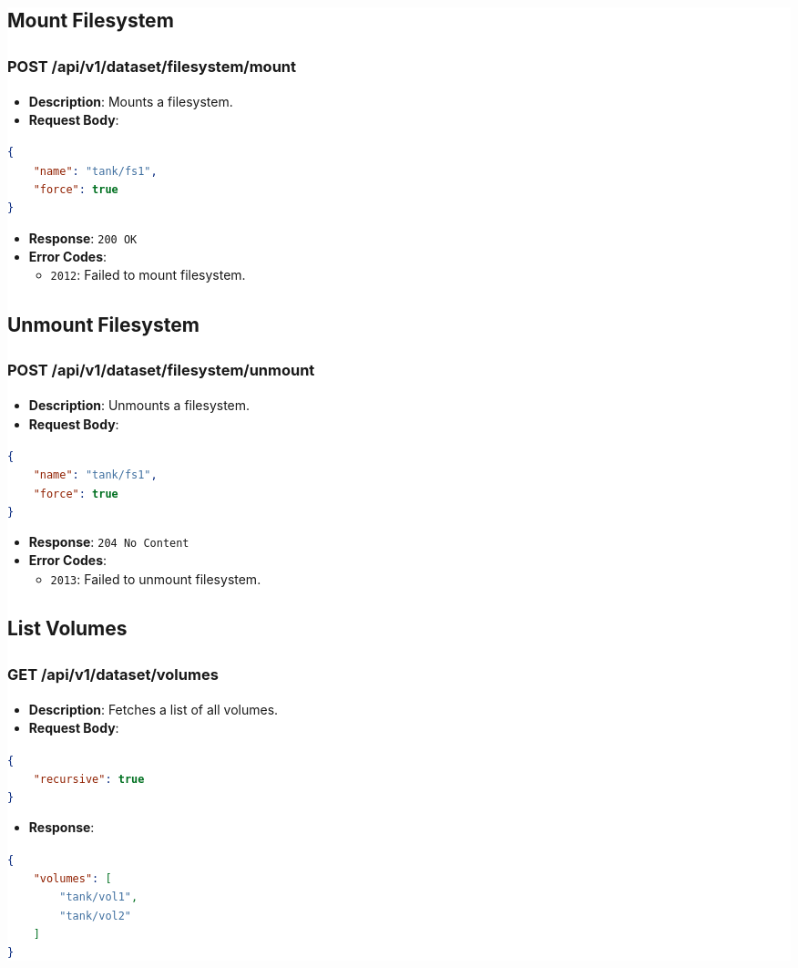 ## Mount Filesystem
### POST /api/v1/dataset/filesystem/mount
- **Description**: Mounts a filesystem.
- **Request Body**:
```json
{
    "name": "tank/fs1",
    "force": true
}
```
- **Response**: `200 OK`
- **Error Codes**:
    - `2012`: Failed to mount filesystem.

## Unmount Filesystem
### POST /api/v1/dataset/filesystem/unmount
- **Description**: Unmounts a filesystem.
- **Request Body**:
```json
{
    "name": "tank/fs1",
    "force": true
}
```
- **Response**: `204 No Content`
- **Error Codes**:
    - `2013`: Failed to unmount filesystem.

## List Volumes

### GET /api/v1/dataset/volumes

- **Description**: Fetches a list of all volumes.
- **Request Body**:

```json
{
    "recursive": true
}
```

- **Response**:

```json
{
    "volumes": [
        "tank/vol1",
        "tank/vol2"
    ]
}
```
